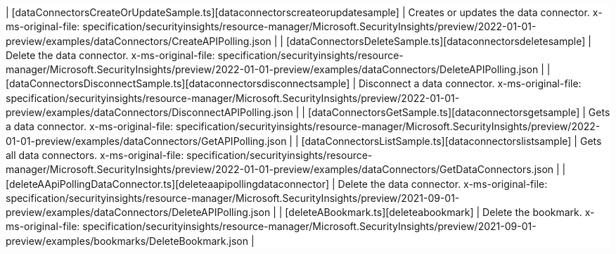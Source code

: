 | [dataConnectorsCreateOrUpdateSample.ts][dataconnectorscreateorupdatesample]                                               | Creates or updates the data connector. x-ms-original-file: specification/securityinsights/resource-manager/Microsoft.SecurityInsights/preview/2022-01-01-preview/examples/dataConnectors/CreateAPIPolling.json                                                                                                                                                                                                                                                                                                                                                                                                                                                                                                                                  |
| [dataConnectorsDeleteSample.ts][dataconnectorsdeletesample]                                                               | Delete the data connector. x-ms-original-file: specification/securityinsights/resource-manager/Microsoft.SecurityInsights/preview/2022-01-01-preview/examples/dataConnectors/DeleteAPIPolling.json                                                                                                                                                                                                                                                                                                                                                                                                                                                                                                                                              |
| [dataConnectorsDisconnectSample.ts][dataconnectorsdisconnectsample]                                                       | Disconnect a data connector. x-ms-original-file: specification/securityinsights/resource-manager/Microsoft.SecurityInsights/preview/2022-01-01-preview/examples/dataConnectors/DisconnectAPIPolling.json                                                                                                                                                                                                                                                                                                                                                                                                                                                                                                                                        |
| [dataConnectorsGetSample.ts][dataconnectorsgetsample]                                                                     | Gets a data connector. x-ms-original-file: specification/securityinsights/resource-manager/Microsoft.SecurityInsights/preview/2022-01-01-preview/examples/dataConnectors/GetAPIPolling.json                                                                                                                                                                                                                                                                                                                                                                                                                                                                                                                                                     |
| [dataConnectorsListSample.ts][dataconnectorslistsample]                                                                   | Gets all data connectors. x-ms-original-file: specification/securityinsights/resource-manager/Microsoft.SecurityInsights/preview/2022-01-01-preview/examples/dataConnectors/GetDataConnectors.json                                                                                                                                                                                                                                                                                                                                                                                                                                                                                                                                              |
| [deleteAApiPollingDataConnector.ts][deleteaapipollingdataconnector]                                                       | Delete the data connector. x-ms-original-file: specification/securityinsights/resource-manager/Microsoft.SecurityInsights/preview/2021-09-01-preview/examples/dataConnectors/DeleteAPIPolling.json                                                                                                                                                                                                                                                                                                                                                                                                                                                                                                                                              |
| [deleteABookmark.ts][deleteabookmark]                                                                                     | Delete the bookmark. x-ms-original-file: specification/securityinsights/resource-manager/Microsoft.SecurityInsights/preview/2021-09-01-preview/examples/bookmarks/DeleteBookmark.json                                                                                                                                                                                                                                                                                                                                                                                                                                                                                                                                                           |